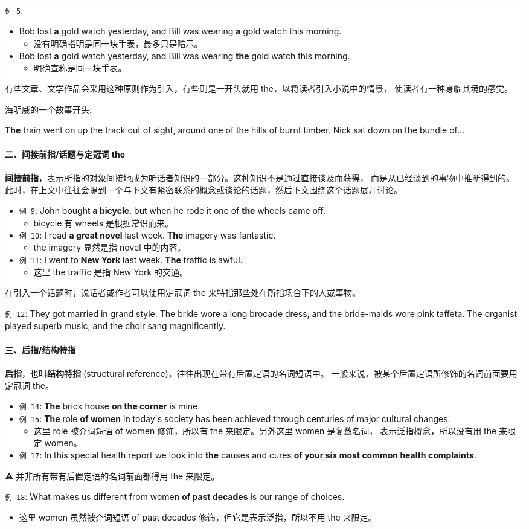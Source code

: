 `例 5`:

- Bob lost **a** gold watch yesterday, and Bill was wearing **a** gold watch
  this morning.
  - 没有明确指明是同一块手表，最多只是暗示。
- Bob lost **a** gold watch yesterday, and Bill was wearing **the** gold watch
  this morning.
  - 明确宣称是同一块手表。

有些文章、文学作品会采用这种原则作为引入，有些则是一开头就用 the，以将读者引入小说中的情景，
使读者有一种身临其境的感觉。

海明威的一个故事开头:

**The** train went on up the track out of sight, around one of the hills of
burnt timber. Nick sat down on the bundle of...

#### 二、间接前指/话题与定冠词 the

**间接前指**，表示所指的对象间接地成为听话者知识的一部分。这种知识不是通过直接谈及而获得，
而是从已经谈到的事物中推断得到的。
此时，在上文中往往会提到一个与下文有紧密联系的概念或谈论的话题，然后下文围绕这个话题展开讨论。

- `例 9`: John bought **a bicycle**, but when he rode it one of **the** wheels
  came off.
  - bicycle 有 wheels 是根据常识而来。
- `例 10`: I read **a great novel** last week. **The** imagery was fantastic.
  - the imagery 显然是指 novel 中的内容。
- `例 11`: I went to **New York** last week. **The** traffic is awful.
  - 这里 the traffic 是指 New York 的交通。

在引入一个话题时，说话者或作者可以使用定冠词 the 来特指那些处在所指场合下的人或事物。

`例 12`: They got married in grand style. The bride wore a long brocade dress,
and the bride-maids wore pink taffeta. The organist played superb music, and the
choir sang magnificently.

#### 三、后指/结构特指

**后指**，也叫**结构特指** (structural reference)，往往出现在带有后置定语的名词短语中。
一般来说，被某个后置定语所修饰的名词前面要用定冠词 the。

- `例 14`: **The** brick house **on the corner** is mine.
- `例 15`: **The** role **of women** in today's society has been achieved
  through centuries of major cultural changes.
  - 这里 role 被介词短语 of women 修饰，所以有 the 来限定。另外这里 women 是复数名词，
    表示泛指概念，所以没有用 the 来限定 women。
- `例 17`: In this special health report we look into **the** causes and
  cures **of your six most common health complaints**.

⚠️ 并非所有带有后置定语的名词前面都得用 the 来限定。

`例 18`: What makes us different from women **of past decades** is our range
of choices.

- 这里 women 虽然被介词短语 of past decades 修饰，但它是表示泛指，所以不用 the 来限定。

